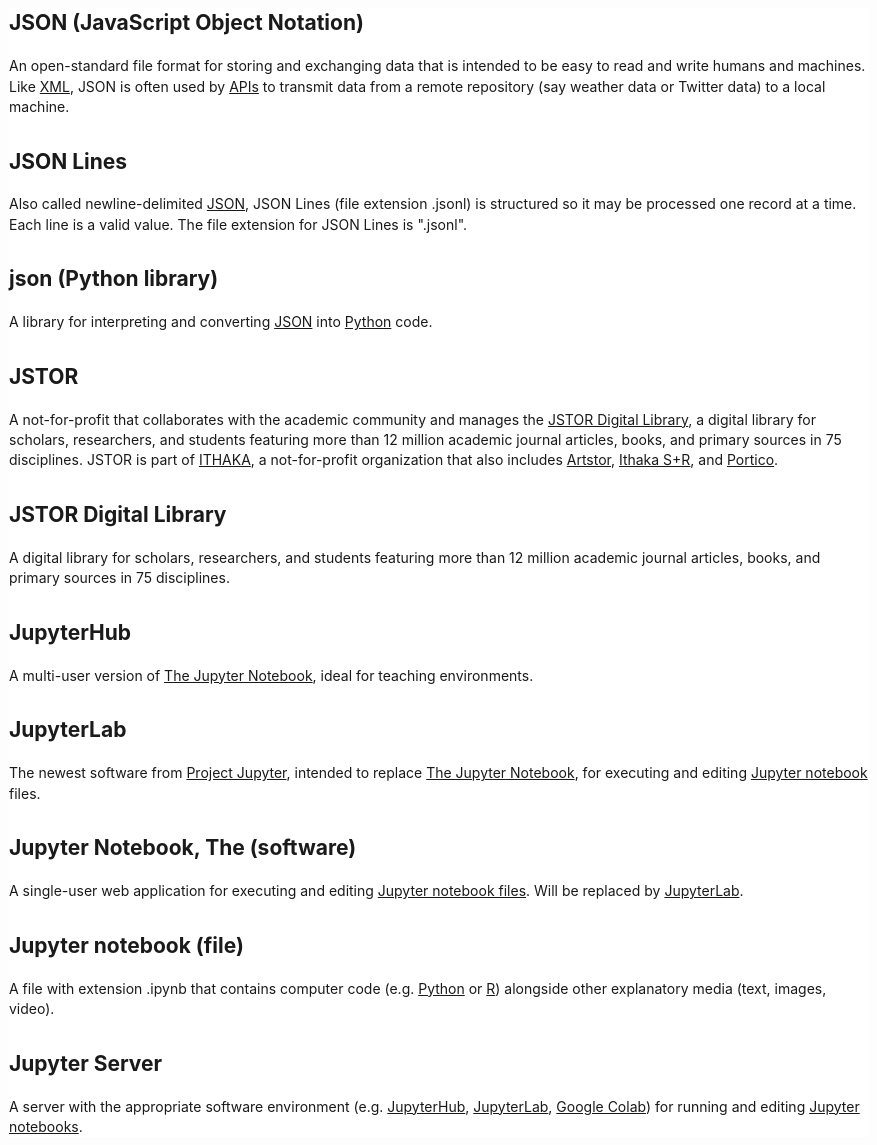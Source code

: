 ## JSON (JavaScript Object Notation)<a id="json"></a>
An open-standard file format for storing and exchanging data that is intended to be easy to read and write humans and machines. Like [XML](#xml), JSON is often used by [APIs](#api) to transmit data from a remote repository (say weather data or Twitter data) to a local machine. 

## JSON Lines<a id="jsonl"></a>
Also called newline-delimited [JSON](#json), JSON Lines (file extension .jsonl) is structured so it may be processed one record at a time. Each line is a valid value. The file extension for JSON Lines is ".jsonl".

## json (Python library)<a id="json-python-library"></a>
A library for interpreting and converting [JSON](#json) into [Python](#python) code.

## JSTOR <a id="jstor"></a>
A not-for-profit that collaborates with the academic community and manages the [JSTOR Digital Library](#jstor-digital-library), a digital library for scholars, researchers, and students featuring more than 12 million academic journal articles, books, and primary sources in 75 disciplines. JSTOR is part of [ITHAKA](http://ithaka.org), a not-for-profit organization that also includes [Artstor](http://artstor.org), [Ithaka S+R](http://www.sr.ithaka.org/), and [Portico](http://portico.org).

## JSTOR Digital Library <a id="jstor-digital-library"></a>
A digital library for scholars, researchers, and students featuring more than 12 million academic journal articles, books, and primary sources in 75 disciplines.

## JupyterHub <a id="jupyterhub"></a>
A multi-user version of [The Jupyter Notebook](#the-jupyter-notebook), ideal for teaching environments.

## JupyterLab <a id="jupyterlab"></a>
The newest software from [Project Jupyter](#project-jupyter), intended to replace [The Jupyter Notebook](#the-jupyter-notebook), for executing and editing [Jupyter notebook](#jupyter-notebook) files.

## Jupyter Notebook, The (software) <a id="the-jupyter-notebook"></a>
A single-user web application for executing and editing [Jupyter notebook files](#jupyter-notebook). Will be replaced by [JupyterLab](#jupyterlab).

## Jupyter notebook (file) <a id="jupyter-notebook"></a>
A file with extension .ipynb that contains computer code (e.g. [Python](#python) or [R](#r)) alongside other explanatory media (text, images, video).

## Jupyter Server <a id="jupyter-server"></a>
A server with the appropriate software environment (e.g. [JupyterHub](#jupyterhub), [JupyterLab](#jupyterlab), [Google Colab](#google-colab)) for running and editing [Jupyter notebooks](#jupyter-notebook).
